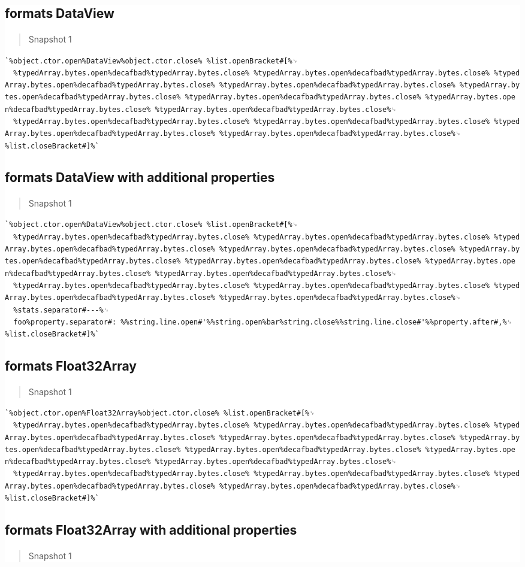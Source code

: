 ## formats DataView

> Snapshot 1

    `%object.ctor.open%DataView%object.ctor.close% %list.openBracket#[%␊
      %typedArray.bytes.open%decafbad%typedArray.bytes.close% %typedArray.bytes.open%decafbad%typedArray.bytes.close% %typedArray.bytes.open%decafbad%typedArray.bytes.close% %typedArray.bytes.open%decafbad%typedArray.bytes.close% %typedArray.bytes.open%decafbad%typedArray.bytes.close% %typedArray.bytes.open%decafbad%typedArray.bytes.close% %typedArray.bytes.open%decafbad%typedArray.bytes.close% %typedArray.bytes.open%decafbad%typedArray.bytes.close%␊
      %typedArray.bytes.open%decafbad%typedArray.bytes.close% %typedArray.bytes.open%decafbad%typedArray.bytes.close% %typedArray.bytes.open%decafbad%typedArray.bytes.close% %typedArray.bytes.open%decafbad%typedArray.bytes.close%␊
    %list.closeBracket#]%`

## formats DataView with additional properties

> Snapshot 1

    `%object.ctor.open%DataView%object.ctor.close% %list.openBracket#[%␊
      %typedArray.bytes.open%decafbad%typedArray.bytes.close% %typedArray.bytes.open%decafbad%typedArray.bytes.close% %typedArray.bytes.open%decafbad%typedArray.bytes.close% %typedArray.bytes.open%decafbad%typedArray.bytes.close% %typedArray.bytes.open%decafbad%typedArray.bytes.close% %typedArray.bytes.open%decafbad%typedArray.bytes.close% %typedArray.bytes.open%decafbad%typedArray.bytes.close% %typedArray.bytes.open%decafbad%typedArray.bytes.close%␊
      %typedArray.bytes.open%decafbad%typedArray.bytes.close% %typedArray.bytes.open%decafbad%typedArray.bytes.close% %typedArray.bytes.open%decafbad%typedArray.bytes.close% %typedArray.bytes.open%decafbad%typedArray.bytes.close%␊
      %stats.separator#---%␊
      foo%property.separator#: %%string.line.open#'%%string.open%bar%string.close%%string.line.close#'%%property.after#,%␊
    %list.closeBracket#]%`

## formats Float32Array

> Snapshot 1

    `%object.ctor.open%Float32Array%object.ctor.close% %list.openBracket#[%␊
      %typedArray.bytes.open%decafbad%typedArray.bytes.close% %typedArray.bytes.open%decafbad%typedArray.bytes.close% %typedArray.bytes.open%decafbad%typedArray.bytes.close% %typedArray.bytes.open%decafbad%typedArray.bytes.close% %typedArray.bytes.open%decafbad%typedArray.bytes.close% %typedArray.bytes.open%decafbad%typedArray.bytes.close% %typedArray.bytes.open%decafbad%typedArray.bytes.close% %typedArray.bytes.open%decafbad%typedArray.bytes.close%␊
      %typedArray.bytes.open%decafbad%typedArray.bytes.close% %typedArray.bytes.open%decafbad%typedArray.bytes.close% %typedArray.bytes.open%decafbad%typedArray.bytes.close% %typedArray.bytes.open%decafbad%typedArray.bytes.close%␊
    %list.closeBracket#]%`

## formats Float32Array with additional properties

> Snapshot 1
